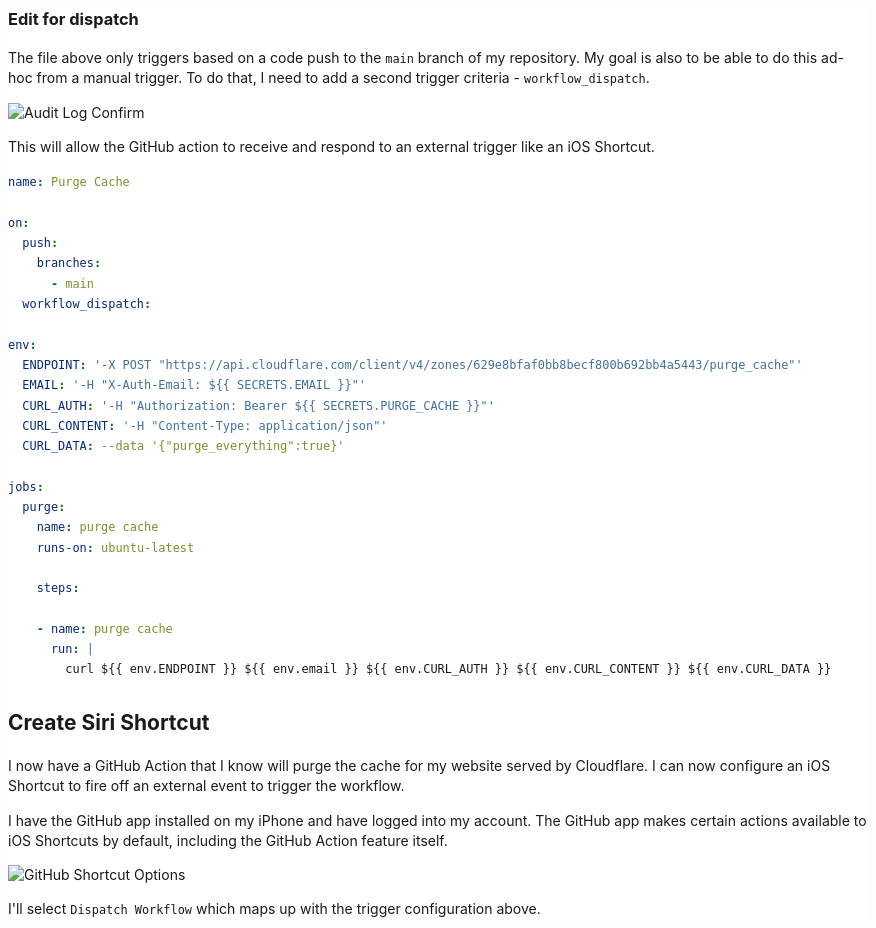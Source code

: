 ### Edit for dispatch

The file above only triggers based on a code push to the `main` branch of my repository. My goal is also to be able to do this ad-hoc from a manual trigger. To do that, I need to add a second trigger criteria - `workflow_dispatch`.

![Audit Log Confirm](https://imagedelivery.net/BO71HffCLgVKrpfgjL7r7Q/8700ff11-8870-4c5e-0678-d03d25846600/public)

This will allow the GitHub action to receive and respond to an external trigger like an iOS Shortcut.

``` yml
name: Purge Cache

on:
  push:
    branches:
      - main
  workflow_dispatch:

env:
  ENDPOINT: '-X POST "https://api.cloudflare.com/client/v4/zones/629e8bfaf0bb8becf800b692bb4a5443/purge_cache"'
  EMAIL: '-H "X-Auth-Email: ${{ SECRETS.EMAIL }}"'
  CURL_AUTH: '-H "Authorization: Bearer ${{ SECRETS.PURGE_CACHE }}"'
  CURL_CONTENT: '-H "Content-Type: application/json"'
  CURL_DATA: --data '{"purge_everything":true}'
  
jobs:
  purge:
    name: purge cache
    runs-on: ubuntu-latest
    
    steps:
    
    - name: purge cache
      run: |
        curl ${{ env.ENDPOINT }} ${{ env.email }} ${{ env.CURL_AUTH }} ${{ env.CURL_CONTENT }} ${{ env.CURL_DATA }}
```

## Create Siri Shortcut

I now have a GitHub Action that I know will purge the cache for my website served by Cloudflare. I can now configure an iOS Shortcut to fire off an external event to trigger the workflow.

I have the GitHub app installed on my iPhone and have logged into my account. The GitHub app makes certain actions available to iOS Shortcuts by default, including the GitHub Action feature itself.

![GitHub Shortcut Options](https://imagedelivery.net/BO71HffCLgVKrpfgjL7r7Q/5251e9fd-e7ea-453b-bae2-4691d2059700/public)

I'll select `Dispatch Workflow` which maps up with the trigger configuration above.
